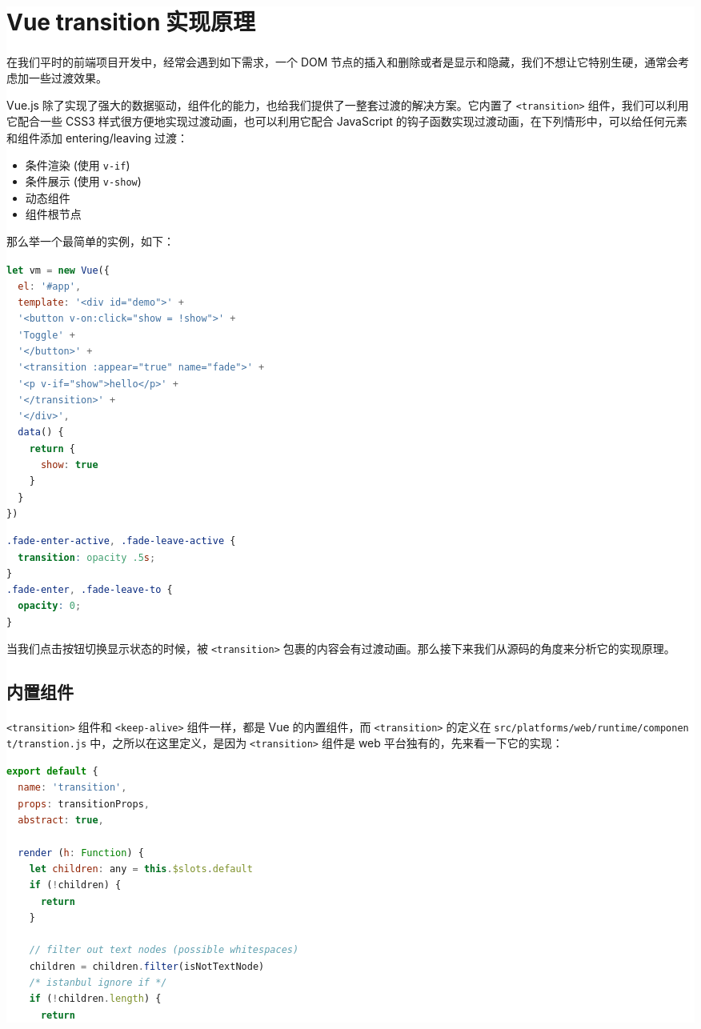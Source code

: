 # Vue transition 实现原理

在我们平时的前端项目开发中，经常会遇到如下需求，一个 DOM 节点的插入和删除或者是显示和隐藏，我们不想让它特别生硬，通常会考虑加一些过渡效果。

Vue.js 除了实现了强大的数据驱动，组件化的能力，也给我们提供了一整套过渡的解决方案。它内置了 `<transition>` 组件，我们可以利用它配合一些 CSS3 样式很方便地实现过渡动画，也可以利用它配合 JavaScript 的钩子函数实现过渡动画，在下列情形中，可以给任何元素和组件添加 entering/leaving 过渡：

- 条件渲染 (使用 `v-if`)
- 条件展示 (使用 `v-show`)
- 动态组件
- 组件根节点

那么举一个最简单的实例，如下：

```js
let vm = new Vue({
  el: '#app',
  template: '<div id="demo">' +
  '<button v-on:click="show = !show">' +
  'Toggle' +
  '</button>' +
  '<transition :appear="true" name="fade">' +
  '<p v-if="show">hello</p>' +
  '</transition>' +
  '</div>',
  data() {
    return {
      show: true
    }
  }
})
```

```css
.fade-enter-active, .fade-leave-active {
  transition: opacity .5s;
}
.fade-enter, .fade-leave-to {
  opacity: 0;
}
```

当我们点击按钮切换显示状态的时候，被 `<transition>` 包裹的内容会有过渡动画。那么接下来我们从源码的角度来分析它的实现原理。

## 内置组件

`<transition>` 组件和 `<keep-alive>` 组件一样，都是 Vue 的内置组件，而 `<transition>` 的定义在 `src/platforms/web/runtime/component/transtion.js` 中，之所以在这里定义，是因为 `<transition>` 组件是 web 平台独有的，先来看一下它的实现：

```js
export default {
  name: 'transition',
  props: transitionProps,
  abstract: true,

  render (h: Function) {
    let children: any = this.$slots.default
    if (!children) {
      return
    }

    // filter out text nodes (possible whitespaces)
    children = children.filter(isNotTextNode)
    /* istanbul ignore if */
    if (!children.length) {
      return
```